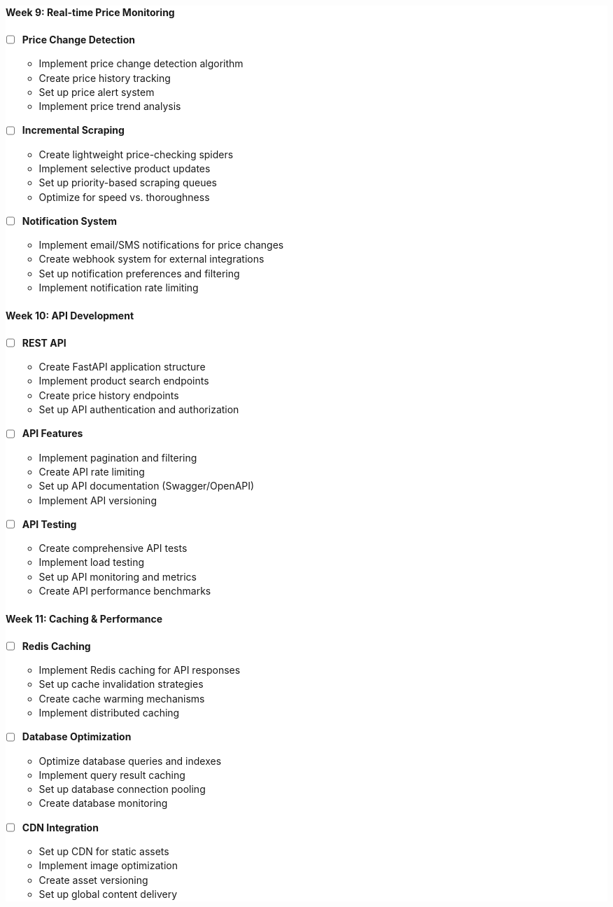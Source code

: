 #### Week 9: Real-time Price Monitoring
- [ ] **Price Change Detection**
  - Implement price change detection algorithm
  - Create price history tracking
  - Set up price alert system
  - Implement price trend analysis

- [ ] **Incremental Scraping**
  - Create lightweight price-checking spiders
  - Implement selective product updates
  - Set up priority-based scraping queues
  - Optimize for speed vs. thoroughness

- [ ] **Notification System**
  - Implement email/SMS notifications for price changes
  - Create webhook system for external integrations
  - Set up notification preferences and filtering
  - Implement notification rate limiting

#### Week 10: API Development
- [ ] **REST API**
  - Create FastAPI application structure
  - Implement product search endpoints
  - Create price history endpoints
  - Set up API authentication and authorization

- [ ] **API Features**
  - Implement pagination and filtering
  - Create API rate limiting
  - Set up API documentation (Swagger/OpenAPI)
  - Implement API versioning

- [ ] **API Testing**
  - Create comprehensive API tests
  - Implement load testing
  - Set up API monitoring and metrics
  - Create API performance benchmarks

#### Week 11: Caching & Performance
- [ ] **Redis Caching**
  - Implement Redis caching for API responses
  - Set up cache invalidation strategies
  - Create cache warming mechanisms
  - Implement distributed caching

- [ ] **Database Optimization**
  - Optimize database queries and indexes
  - Implement query result caching
  - Set up database connection pooling
  - Create database monitoring

- [ ] **CDN Integration**
  - Set up CDN for static assets
  - Implement image optimization
  - Create asset versioning
  - Set up global content delivery
